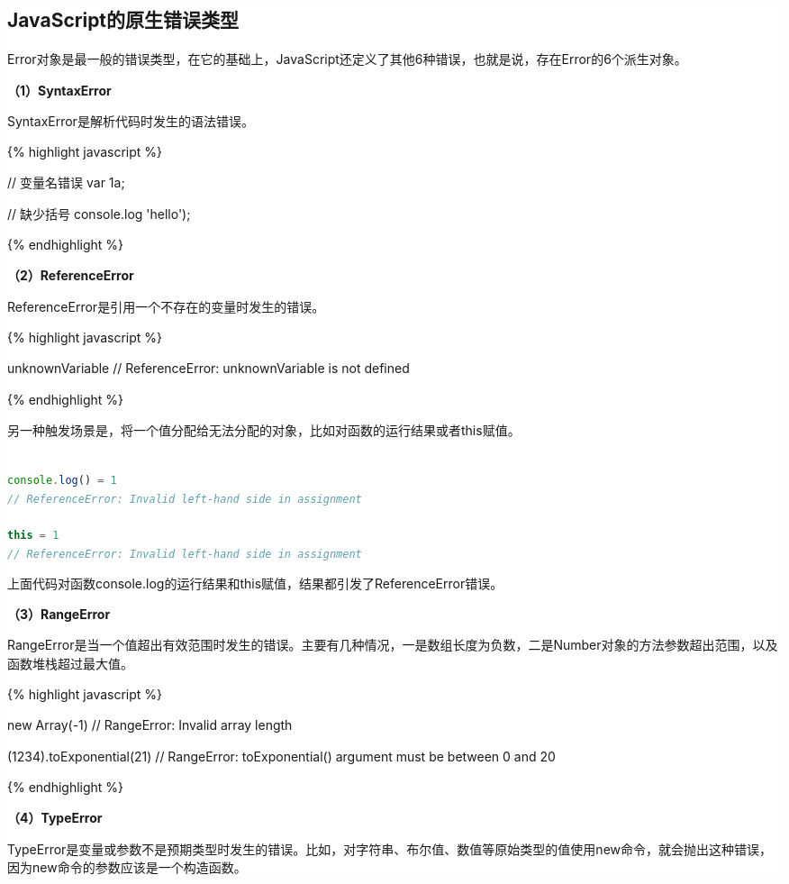 ## JavaScript的原生错误类型

Error对象是最一般的错误类型，在它的基础上，JavaScript还定义了其他6种错误，也就是说，存在Error的6个派生对象。

**（1）SyntaxError**

SyntaxError是解析代码时发生的语法错误。

{% highlight javascript %}

// 变量名错误
var 1a;

// 缺少括号
console.log 'hello');

{% endhighlight %}

**（2）ReferenceError**

ReferenceError是引用一个不存在的变量时发生的错误。

{% highlight javascript %}

unknownVariable
// ReferenceError: unknownVariable is not defined

{% endhighlight %}


另一种触发场景是，将一个值分配给无法分配的对象，比如对函数的运行结果或者this赋值。

```javascript

console.log() = 1
// ReferenceError: Invalid left-hand side in assignment

this = 1
// ReferenceError: Invalid left-hand side in assignment

```

上面代码对函数console.log的运行结果和this赋值，结果都引发了ReferenceError错误。

**（3）RangeError**

RangeError是当一个值超出有效范围时发生的错误。主要有几种情况，一是数组长度为负数，二是Number对象的方法参数超出范围，以及函数堆栈超过最大值。

{% highlight javascript %}

new Array(-1)
// RangeError: Invalid array length

(1234).toExponential(21)
// RangeError: toExponential() argument must be between 0 and 20 

{% endhighlight %}

**（4）TypeError**

TypeError是变量或参数不是预期类型时发生的错误。比如，对字符串、布尔值、数值等原始类型的值使用new命令，就会抛出这种错误，因为new命令的参数应该是一个构造函数。
